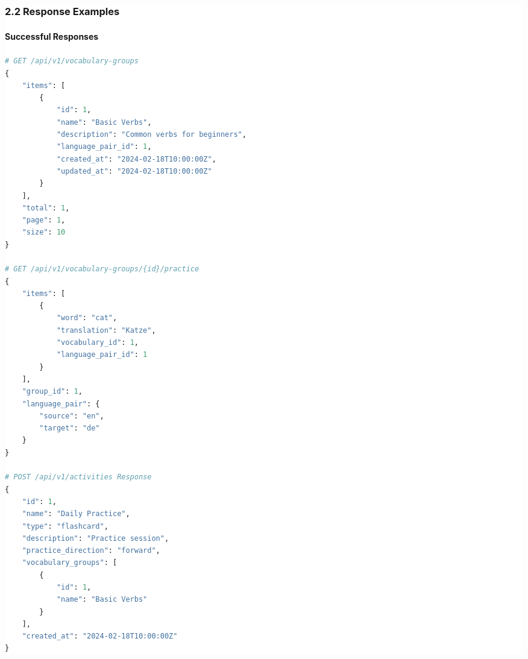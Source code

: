 ### 2.2 Response Examples

#### Successful Responses

```python
# GET /api/v1/vocabulary-groups
{
    "items": [
        {
            "id": 1,
            "name": "Basic Verbs",
            "description": "Common verbs for beginners",
            "language_pair_id": 1,
            "created_at": "2024-02-18T10:00:00Z",
            "updated_at": "2024-02-18T10:00:00Z"
        }
    ],
    "total": 1,
    "page": 1,
    "size": 10
}

# GET /api/v1/vocabulary-groups/{id}/practice
{
    "items": [
        {
            "word": "cat",
            "translation": "Katze",
            "vocabulary_id": 1,
            "language_pair_id": 1
        }
    ],
    "group_id": 1,
    "language_pair": {
        "source": "en",
        "target": "de"
    }
}

# POST /api/v1/activities Response
{
    "id": 1,
    "name": "Daily Practice",
    "type": "flashcard",
    "description": "Practice session",
    "practice_direction": "forward",
    "vocabulary_groups": [
        {
            "id": 1,
            "name": "Basic Verbs"
        }
    ],
    "created_at": "2024-02-18T10:00:00Z"
}
```
